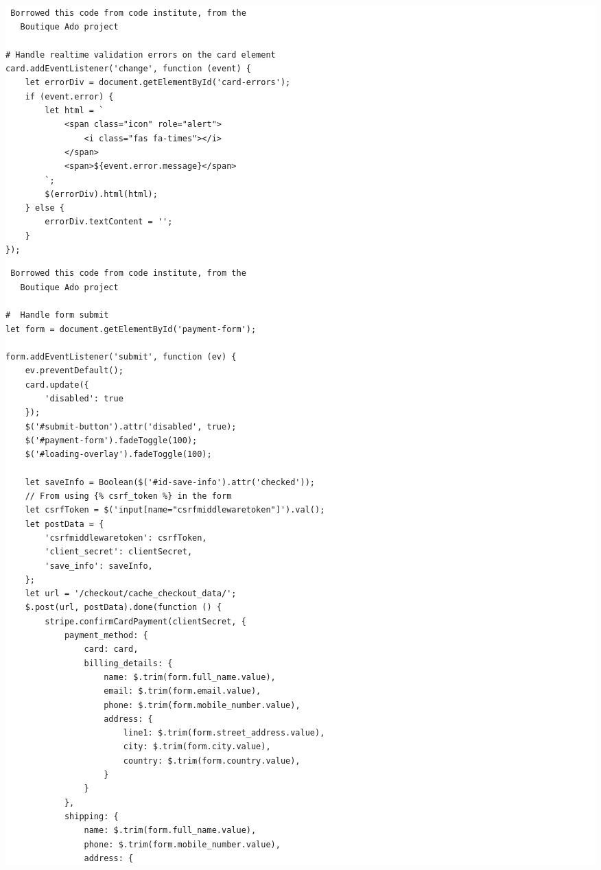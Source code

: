 ```
 Borrowed this code from code institute, from the
   Boutique Ado project 

# Handle realtime validation errors on the card element
card.addEventListener('change', function (event) {
    let errorDiv = document.getElementById('card-errors');
    if (event.error) {
        let html = `
            <span class="icon" role="alert">
                <i class="fas fa-times"></i>
            </span>
            <span>${event.error.message}</span>
        `;
        $(errorDiv).html(html);
    } else {
        errorDiv.textContent = '';
    }
});
```
```
 Borrowed this code from code institute, from the
   Boutique Ado project 

#  Handle form submit
let form = document.getElementById('payment-form');

form.addEventListener('submit', function (ev) {
    ev.preventDefault();
    card.update({
        'disabled': true
    });
    $('#submit-button').attr('disabled', true);
    $('#payment-form').fadeToggle(100);
    $('#loading-overlay').fadeToggle(100);

    let saveInfo = Boolean($('#id-save-info').attr('checked'));
    // From using {% csrf_token %} in the form
    let csrfToken = $('input[name="csrfmiddlewaretoken"]').val();
    let postData = {
        'csrfmiddlewaretoken': csrfToken,
        'client_secret': clientSecret,
        'save_info': saveInfo,
    };
    let url = '/checkout/cache_checkout_data/';
    $.post(url, postData).done(function () {
        stripe.confirmCardPayment(clientSecret, {
            payment_method: {
                card: card,
                billing_details: {
                    name: $.trim(form.full_name.value),
                    email: $.trim(form.email.value),
                    phone: $.trim(form.mobile_number.value),
                    address: {
                        line1: $.trim(form.street_address.value),
                        city: $.trim(form.city.value),
                        country: $.trim(form.country.value),
                    }
                }
            },
            shipping: {
                name: $.trim(form.full_name.value),
                phone: $.trim(form.mobile_number.value),
                address: {
```